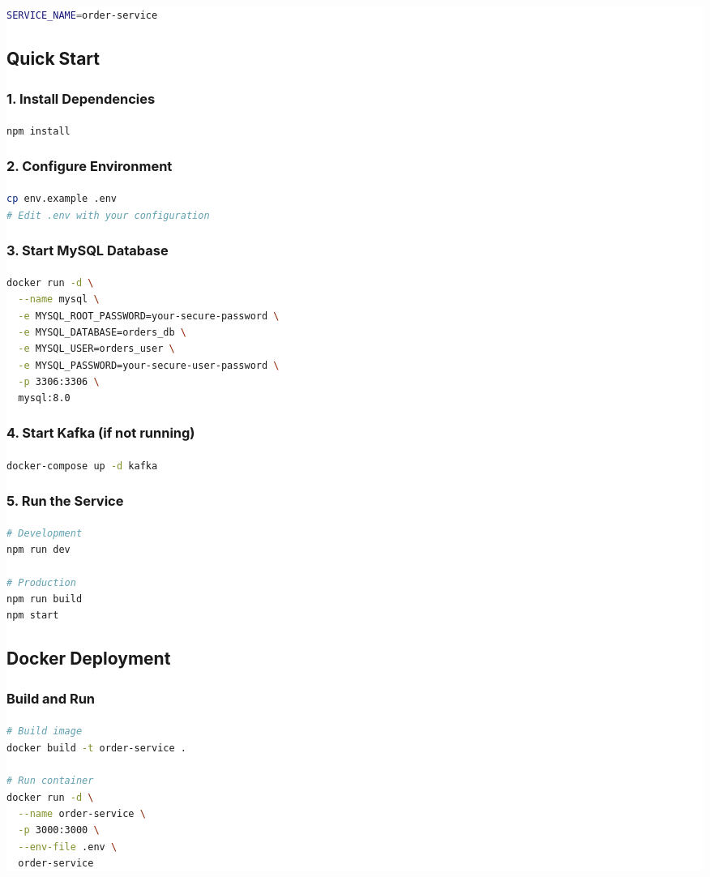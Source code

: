 ```bash
SERVICE_NAME=order-service
```

## Quick Start

### 1. Install Dependencies
```bash
npm install
```

### 2. Configure Environment
```bash
cp env.example .env
# Edit .env with your configuration
```

### 3. Start MySQL Database
```bash
docker run -d \
  --name mysql \
  -e MYSQL_ROOT_PASSWORD=your-secure-password \
  -e MYSQL_DATABASE=orders_db \
  -e MYSQL_USER=orders_user \
  -e MYSQL_PASSWORD=your-secure-user-password \
  -p 3306:3306 \
  mysql:8.0
```

### 4. Start Kafka (if not running)
```bash
docker-compose up -d kafka
```

### 5. Run the Service
```bash
# Development
npm run dev

# Production
npm run build
npm start
```

## Docker Deployment

### Build and Run
```bash
# Build image
docker build -t order-service .

# Run container
docker run -d \
  --name order-service \
  -p 3000:3000 \
  --env-file .env \
  order-service
```
